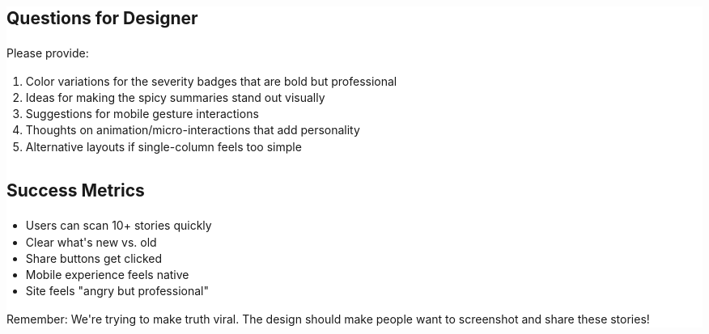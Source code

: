 ## Questions for Designer
Please provide:
1. Color variations for the severity badges that are bold but professional
2. Ideas for making the spicy summaries stand out visually
3. Suggestions for mobile gesture interactions
4. Thoughts on animation/micro-interactions that add personality
5. Alternative layouts if single-column feels too simple

## Success Metrics
- Users can scan 10+ stories quickly
- Clear what's new vs. old
- Share buttons get clicked
- Mobile experience feels native
- Site feels "angry but professional"

Remember: We're trying to make truth viral. The design should make people want to screenshot and share these stories!